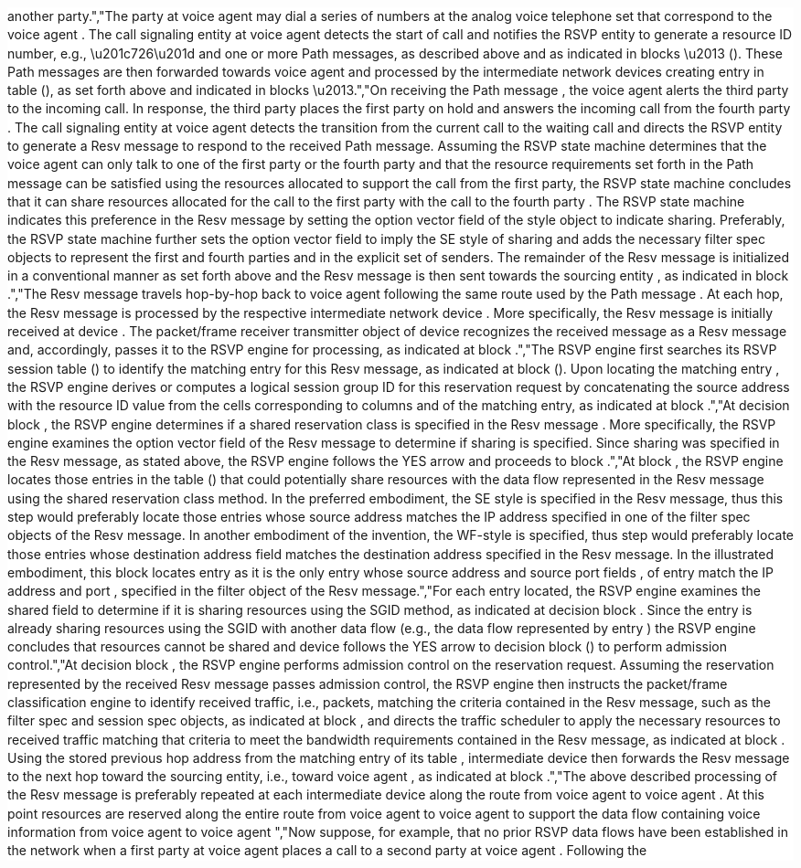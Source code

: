 another party.","The party at voice agent may dial a series of numbers at the analog voice telephone set that correspond to the voice agent . The call signaling entity  at voice agent detects the start of call and notifies the RSVP entity  to generate a resource ID number, e.g., \u201c726\u201d and one or more Path messages, as described above and as indicated in blocks \u2013 (). These Path messages are then forwarded towards voice agent and processed by the intermediate network devices  creating entry in table (), as set forth above and indicated in blocks \u2013.","On receiving the Path message , the voice agent alerts the third party to the incoming call. In response, the third party places the first party on hold and answers the incoming call from the fourth party . The call signaling entity  at voice agent detects the transition from the current call to the waiting call and directs the RSVP entity  to generate a Resv message to respond to the received Path message. Assuming the RSVP state machine  determines that the voice agent can only talk to one of the first party or the fourth party and that the resource requirements set forth in the Path message can be satisfied using the resources allocated to support the call from the first party, the RSVP state machine  concludes that it can share resources allocated for the call to the first party with the call to the fourth party . The RSVP state machine  indicates this preference in the Resv message by setting the option vector field  of the style object  to indicate sharing. Preferably, the RSVP state machine  further sets the option vector field  to imply the SE style of sharing and adds the necessary filter spec objects  to represent the first and fourth parties and in the explicit set of senders. The remainder of the Resv message is initialized in a conventional manner as set forth above and the Resv message is then sent towards the sourcing entity , as indicated in block .","The Resv message  travels hop-by-hop back to voice agent following the same route used by the Path message . At each hop, the Resv message is processed by the respective intermediate network device . More specifically, the Resv message is initially received at device . The packet\/frame receiver transmitter object  of device recognizes the received message as a Resv message and, accordingly, passes it to the RSVP engine  for processing, as indicated at block .","The RSVP engine  first searches its RSVP session table () to identify the matching entry for this Resv message, as indicated at block  (). Upon locating the matching entry , the RSVP engine  derives or computes a logical session group ID for this reservation request by concatenating the source address with the resource ID value from the cells corresponding to columns  and  of the matching entry, as indicated at block .","At decision block , the RSVP engine  determines if a shared reservation class is specified in the Resv message . More specifically, the RSVP engine  examines the option vector field  of the Resv message to determine if sharing is specified. Since sharing was specified in the Resv message, as stated above, the RSVP engine  follows the YES arrow and proceeds to block .","At block , the RSVP engine  locates those entries  in the table () that could potentially share resources with the data flow represented in the Resv message  using the shared reservation class method. In the preferred embodiment, the SE style is specified in the Resv message, thus this step would preferably locate those entries  whose source address  matches the IP address  specified in one of the filter spec objects  of the Resv message. In another embodiment of the invention, the WF-style is specified, thus step would preferably locate those entries  whose destination address field  matches the destination address  specified in the Resv message. In the illustrated embodiment, this block locates entry as it is the only entry whose source address and source port fields ,  of entry match the IP address and port ,  specified in the filter object of the Resv message.","For each entry  located, the RSVP engine  examines the shared field  to determine if it is sharing resources using the SGID method, as indicated at decision block . Since the entry is already sharing resources using the SGID with another data flow (e.g., the data flow represented by entry ) the RSVP engine  concludes that resources cannot be shared and device follows the YES arrow to decision block  () to perform admission control.","At decision block , the RSVP engine  performs admission control on the reservation request. Assuming the reservation represented by the received Resv message  passes admission control, the RSVP engine  then instructs the packet\/frame classification engine  to identify received traffic, i.e., packets, matching the criteria contained in the Resv message, such as the filter spec and session spec objects, as indicated at block , and directs the traffic scheduler  to apply the necessary resources to received traffic matching that criteria to meet the bandwidth requirements contained in the Resv message, as indicated at block . Using the stored previous hop address from the matching entry of its table , intermediate device then forwards the Resv message to the next hop toward the sourcing entity, i.e., toward voice agent , as indicated at block .","The above described processing of the Resv message is preferably repeated at each intermediate device  along the route from voice agent to voice agent . At this point resources are reserved along the entire route from voice agent to voice agent to support the data flow containing voice information from voice agent to voice agent ","Now suppose, for example, that no prior RSVP data flows have been established in the network  when a first party at voice agent places a call to a second party at voice agent . Following the
